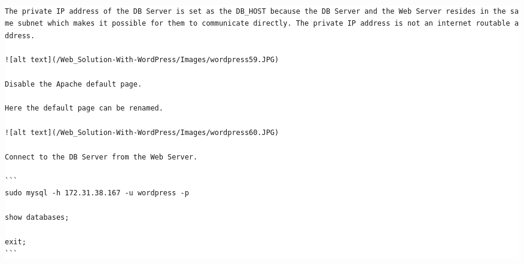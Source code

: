     The private IP address of the DB Server is set as the DB_HOST because the DB Server and the Web Server resides in the same subnet which makes it possible for them to communicate directly. The private IP address is not an internet routable address.

    ![alt text](/Web_Solution-With-WordPress/Images/wordpress59.JPG)

    Disable the Apache default page.

    Here the default page can be renamed.

    ![alt text](/Web_Solution-With-WordPress/Images/wordpress60.JPG)

    Connect to the DB Server from the Web Server.

    ```
    sudo mysql -h 172.31.38.167 -u wordpress -p

    show databases;
    
    exit;
    ```
